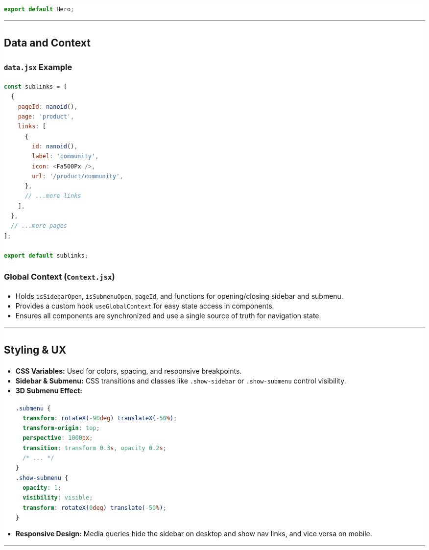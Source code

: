 ```javascript
export default Hero;
```

---

## Data and Context

### `data.jsx` Example

```javascript
const sublinks = [
  {
    pageId: nanoid(),
    page: 'product',
    links: [
      {
        id: nanoid(),
        label: 'community',
        icon: <Fa500Px />,
        url: '/product/community',
      },
      // ...more links
    ],
  },
  // ...more pages
];

export default sublinks;
```

### Global Context (`Context.jsx`)

- Holds `isSidebarOpen`, `isSubmenuOpen`, `pageId`, and functions for opening/closing sidebar and submenu.
- Provides a custom hook `useGlobalContext` for easy state access in components.
- Ensures all components are synchronized and use a single source of truth for navigation state.

---

## Styling & UX

- **CSS Variables:** Used for colors, spacing, and responsive breakpoints.
- **Sidebar & Submenu:** CSS transitions and classes like `.show-sidebar` or `.show-submenu` control visibility.
- **3D Submenu Effect:**
  ```css
  .submenu {
    transform: rotateX(-90deg) translateX(-50%);
    transform-origin: top;
    perspective: 1000px;
    transition: transform 0.3s, opacity 0.2s;
    /* ... */
  }
  .show-submenu {
    opacity: 1;
    visibility: visible;
    transform: rotateX(0deg) translate(-50%);
  }
  ```
- **Responsive Design:** Media queries hide the sidebar on desktop and show nav links, and vice versa on mobile.

---